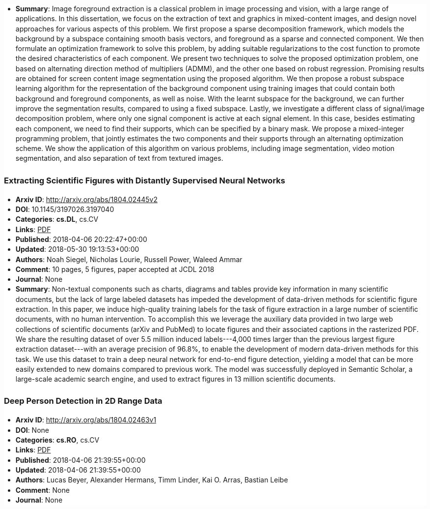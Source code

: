 - **Summary**: Image foreground extraction is a classical problem in image processing and vision, with a large range of applications. In this dissertation, we focus on the extraction of text and graphics in mixed-content images, and design novel approaches for various aspects of this problem.   We first propose a sparse decomposition framework, which models the background by a subspace containing smooth basis vectors, and foreground as a sparse and connected component. We then formulate an optimization framework to solve this problem, by adding suitable regularizations to the cost function to promote the desired characteristics of each component. We present two techniques to solve the proposed optimization problem, one based on alternating direction method of multipliers (ADMM), and the other one based on robust regression. Promising results are obtained for screen content image segmentation using the proposed algorithm.   We then propose a robust subspace learning algorithm for the representation of the background component using training images that could contain both background and foreground components, as well as noise. With the learnt subspace for the background, we can further improve the segmentation results, compared to using a fixed subspace. Lastly, we investigate a different class of signal/image decomposition problem, where only one signal component is active at each signal element. In this case, besides estimating each component, we need to find their supports, which can be specified by a binary mask. We propose a mixed-integer programming problem, that jointly estimates the two components and their supports through an alternating optimization scheme. We show the application of this algorithm on various problems, including image segmentation, video motion segmentation, and also separation of text from textured images.



### Extracting Scientific Figures with Distantly Supervised Neural Networks
- **Arxiv ID**: http://arxiv.org/abs/1804.02445v2
- **DOI**: 10.1145/3197026.3197040
- **Categories**: **cs.DL**, cs.CV
- **Links**: [PDF](http://arxiv.org/pdf/1804.02445v2)
- **Published**: 2018-04-06 20:22:47+00:00
- **Updated**: 2018-05-30 19:13:53+00:00
- **Authors**: Noah Siegel, Nicholas Lourie, Russell Power, Waleed Ammar
- **Comment**: 10 pages, 5 figures, paper accepted at JCDL 2018
- **Journal**: None
- **Summary**: Non-textual components such as charts, diagrams and tables provide key information in many scientific documents, but the lack of large labeled datasets has impeded the development of data-driven methods for scientific figure extraction. In this paper, we induce high-quality training labels for the task of figure extraction in a large number of scientific documents, with no human intervention. To accomplish this we leverage the auxiliary data provided in two large web collections of scientific documents (arXiv and PubMed) to locate figures and their associated captions in the rasterized PDF. We share the resulting dataset of over 5.5 million induced labels---4,000 times larger than the previous largest figure extraction dataset---with an average precision of 96.8%, to enable the development of modern data-driven methods for this task. We use this dataset to train a deep neural network for end-to-end figure detection, yielding a model that can be more easily extended to new domains compared to previous work. The model was successfully deployed in Semantic Scholar, a large-scale academic search engine, and used to extract figures in 13 million scientific documents.



### Deep Person Detection in 2D Range Data
- **Arxiv ID**: http://arxiv.org/abs/1804.02463v1
- **DOI**: None
- **Categories**: **cs.RO**, cs.CV
- **Links**: [PDF](http://arxiv.org/pdf/1804.02463v1)
- **Published**: 2018-04-06 21:39:55+00:00
- **Updated**: 2018-04-06 21:39:55+00:00
- **Authors**: Lucas Beyer, Alexander Hermans, Timm Linder, Kai O. Arras, Bastian Leibe
- **Comment**: None
- **Journal**: None